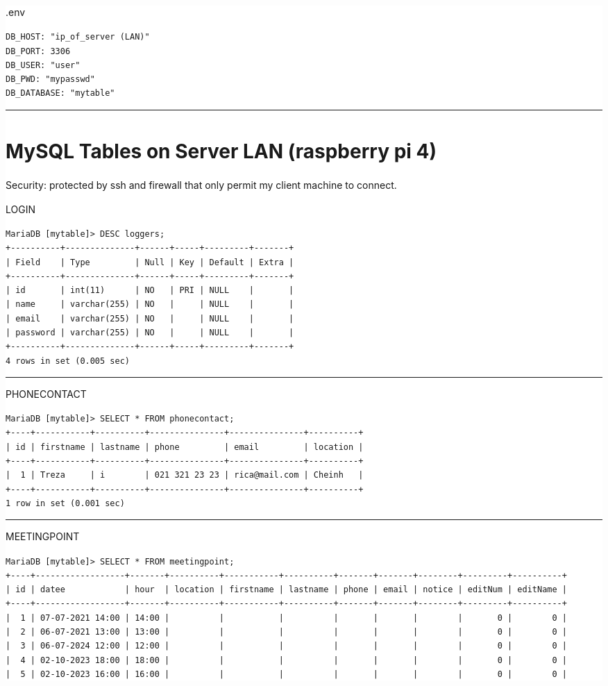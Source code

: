 .env

```
DB_HOST: "ip_of_server (LAN)"
DB_PORT: 3306
DB_USER: "user"
DB_PWD: "mypasswd"
DB_DATABASE: "mytable"
```

---

# MySQL Tables on Server LAN (raspberry pi 4)

Security: protected by ssh and firewall that only permit my client machine to connect.

LOGIN

```
MariaDB [mytable]> DESC loggers;
+----------+--------------+------+-----+---------+-------+
| Field    | Type         | Null | Key | Default | Extra |
+----------+--------------+------+-----+---------+-------+
| id       | int(11)      | NO   | PRI | NULL    |       |
| name     | varchar(255) | NO   |     | NULL    |       |
| email    | varchar(255) | NO   |     | NULL    |       |
| password | varchar(255) | NO   |     | NULL    |       |
+----------+--------------+------+-----+---------+-------+
4 rows in set (0.005 sec)
```

---

PHONECONTACT

```
MariaDB [mytable]> SELECT * FROM phonecontact;
+----+-----------+----------+---------------+---------------+----------+
| id | firstname | lastname | phone         | email         | location |
+----+-----------+----------+---------------+---------------+----------+
|  1 | Treza     | i        | 021 321 23 23 | rica@mail.com | Cheinh   |
+----+-----------+----------+---------------+---------------+----------+
1 row in set (0.001 sec)

```

---

MEETINGPOINT

```
MariaDB [mytable]> SELECT * FROM meetingpoint;
+----+------------------+-------+----------+-----------+----------+-------+-------+--------+---------+----------+
| id | datee            | hour  | location | firstname | lastname | phone | email | notice | editNum | editName |
+----+------------------+-------+----------+-----------+----------+-------+-------+--------+---------+----------+
|  1 | 07-07-2021 14:00 | 14:00 |          |           |          |       |       |        |       0 |        0 |
|  2 | 06-07-2021 13:00 | 13:00 |          |           |          |       |       |        |       0 |        0 |
|  3 | 06-07-2024 12:00 | 12:00 |          |           |          |       |       |        |       0 |        0 |
|  4 | 02-10-2023 18:00 | 18:00 |          |           |          |       |       |        |       0 |        0 |
|  5 | 02-10-2023 16:00 | 16:00 |          |           |          |       |       |        |       0 |        0 |
```